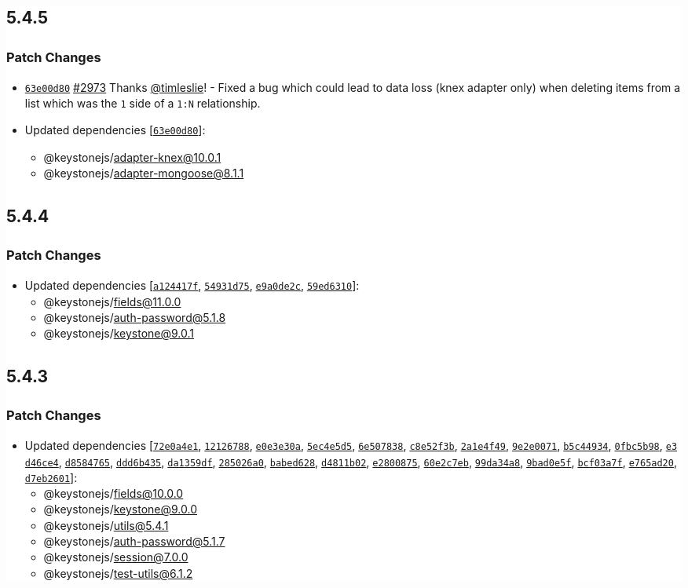## 5.4.5

### Patch Changes

- [`63e00d80`](https://github.com/keystonejs/keystone/commit/63e00d805f3653863002befdaeda74c711f36f6b) [#2973](https://github.com/keystonejs/keystone/pull/2973) Thanks [@timleslie](https://github.com/timleslie)! - Fixed a bug which could lead to data loss (knex adapter only) when deleting items from a list which was the `1` side of a `1:N` relationship.

- Updated dependencies [[`63e00d80`](https://github.com/keystonejs/keystone/commit/63e00d805f3653863002befdaeda74c711f36f6b)]:
  - @keystonejs/adapter-knex@10.0.1
  - @keystonejs/adapter-mongoose@8.1.1

## 5.4.4

### Patch Changes

- Updated dependencies [[`a124417f`](https://github.com/keystonejs/keystone/commit/a124417fddc75889db5e4e8e0d5625fb4af12590), [`54931d75`](https://github.com/keystonejs/keystone/commit/54931d75d3f26f4f300c2c4c3ee65ed3183b4a6a), [`e9a0de2c`](https://github.com/keystonejs/keystone/commit/e9a0de2cc03c211beca01ec206244105bdca6afc), [`59ed6310`](https://github.com/keystonejs/keystone/commit/59ed6310bacc76f571639de048689becbedbeac5)]:
  - @keystonejs/fields@11.0.0
  - @keystonejs/auth-password@5.1.8
  - @keystonejs/keystone@9.0.1

## 5.4.3

### Patch Changes

- Updated dependencies [[`72e0a4e1`](https://github.com/keystonejs/keystone/commit/72e0a4e19942df11c72d11c2cf6ee9bc94300d87), [`12126788`](https://github.com/keystonejs/keystone/commit/121267885eb3e279eb5b6d035568f547323dd245), [`e0e3e30a`](https://github.com/keystonejs/keystone/commit/e0e3e30a9051741de3f5a0c12ba00f2238d54800), [`5ec4e5d5`](https://github.com/keystonejs/keystone/commit/5ec4e5d547503baeae2ac2f6317b66c2ebae93b7), [`6e507838`](https://github.com/keystonejs/keystone/commit/6e5078380e1d17eb2884554eef114fdd521a15f4), [`c8e52f3b`](https://github.com/keystonejs/keystone/commit/c8e52f3ba892269922c1ed3af0c2114f07387704), [`2a1e4f49`](https://github.com/keystonejs/keystone/commit/2a1e4f49d7f234c49e5b04440ff786ddf3e9e7ed), [`9e2e0071`](https://github.com/keystonejs/keystone/commit/9e2e00715aff50f2ddfedf3dbc14f390275ff23b), [`b5c44934`](https://github.com/keystonejs/keystone/commit/b5c4493442c5e4cfeba23c058a9a6819c628aab9), [`0fbc5b98`](https://github.com/keystonejs/keystone/commit/0fbc5b989a9f96248d1bd7f2f589fe77cb1d8f7d), [`e3d46ce4`](https://github.com/keystonejs/keystone/commit/e3d46ce4bd9f9ec8808ab3194672c6849e624e27), [`d8584765`](https://github.com/keystonejs/keystone/commit/d85847652e224e5000e036be2df0b8a45ab96385), [`ddd6b435`](https://github.com/keystonejs/keystone/commit/ddd6b435cc1301cd5ea1ff2e24fa827d9b46aea3), [`da1359df`](https://github.com/keystonejs/keystone/commit/da1359dfc1bff7e27505eff876efe3a0865bae2d), [`285026a0`](https://github.com/keystonejs/keystone/commit/285026a04ffce23ab72d7defc18ced2e980b0de4), [`babed628`](https://github.com/keystonejs/keystone/commit/babed628a408d7da39990a4c89a19828468555a8), [`d4811b02`](https://github.com/keystonejs/keystone/commit/d4811b0231c5d64e95dbbce57531df0931d4defa), [`e2800875`](https://github.com/keystonejs/keystone/commit/e28008756cbcc1e07e012a9fdb0cfa0ad94f3673), [`60e2c7eb`](https://github.com/keystonejs/keystone/commit/60e2c7eb2298a016c68a19a056040a3b45beab2a), [`99da34a8`](https://github.com/keystonejs/keystone/commit/99da34a8db26b8861b08cee330407605e787a80c), [`9bad0e5f`](https://github.com/keystonejs/keystone/commit/9bad0e5fe67d2379537f4cb145058c6c809b3533), [`bcf03a7f`](https://github.com/keystonejs/keystone/commit/bcf03a7f8067a3f29f22dde397b957bf5cee1a07), [`e765ad20`](https://github.com/keystonejs/keystone/commit/e765ad20abae9838f64b72b7d43767ec87db336a), [`d7eb2601`](https://github.com/keystonejs/keystone/commit/d7eb260144d2aa31e7ef4e636e7a23f91dc37285)]:
  - @keystonejs/fields@10.0.0
  - @keystonejs/keystone@9.0.0
  - @keystonejs/utils@5.4.1
  - @keystonejs/auth-password@5.1.7
  - @keystonejs/session@7.0.0
  - @keystonejs/test-utils@6.1.2